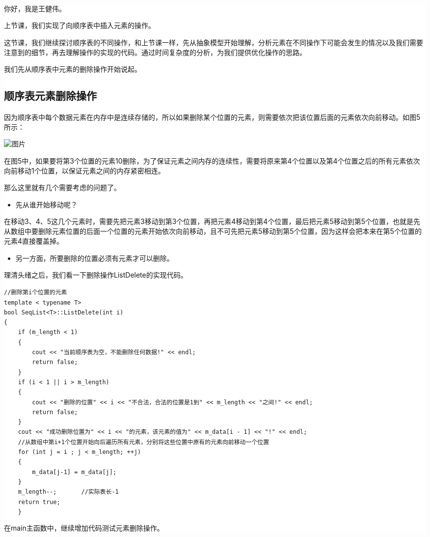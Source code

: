 你好，我是王健伟。

上节课，我们实现了向顺序表中插入元素的操作。

这节课，我们继续探讨顺序表的不同操作，和上节课一样，先从抽象模型开始理解，分析元素在不同操作下可能会发生的情况以及我们需要注意到的细节，再去理解操作的实现的代码。通过时间复杂度的分析，为我们提供优化操作的思路。

我们先从顺序表中元素的删除操作开始说起。

## 顺序表元素删除操作

因为顺序表中每个数据元素在内存中是连续存储的，所以如果删除某个位置的元素，则需要依次把该位置后面的元素依次向前移动。如图5所示：

![图片](https://static001.geekbang.org/resource/image/7b/42/7b02c394566f4ed71a7695e247a34642.jpg?wh=1719x447 "图5  顺序表删除元素10前后的元素位置对比图")

在图5中，如果要将第3个位置的元素10删除，为了保证元素之间内存的连续性，需要将原来第4个位置以及第4个位置之后的所有元素依次向前移动1个位置，以保证元素之间的内存紧密相连。

那么这里就有几个需要考虑的问题了。

- 先从谁开始移动呢？

在移动3、4、5这几个元素时，需要先把元素3移动到第3个位置，再把元素4移动到第4个位置，最后把元素5移动到第5个位置，也就是先从数组中要删除元素位置的后面一个位置的元素开始依次向前移动，且不可先把元素5移动到第5个位置，因为这样会把本来在第5个位置的元素4直接覆盖掉。

- 另一方面，所要删除的位置必须有元素才可以删除。

理清头绪之后，我们看一下删除操作ListDelete的实现代码。

```plain
//删除第i个位置的元素
template < typename T>
bool SeqList<T>::ListDelete(int i)
{
	if (m_length < 1)
	{
		cout << "当前顺序表为空，不能删除任何数据!" << endl;
		return false;
	}
	if (i < 1 || i > m_length)
	{ 
		cout << "删除的位置" << i << "不合法，合法的位置是1到" << m_length << "之间!" << endl;
		return false;
	}		
	cout << "成功删除位置为" << i << "的元素，该元素的值为" << m_data[i - 1] << "!" << endl;
	//从数组中第i+1个位置开始向后遍历所有元素，分别将这些位置中原有的元素向前移动一个位置
	for (int j = i ; j < m_length; ++j)
	{
		m_data[j-1] = m_data[j];
	}
	m_length--;       //实际表长-1
	return true;
	}
```

在main主函数中，继续增加代码测试元素删除操作。
